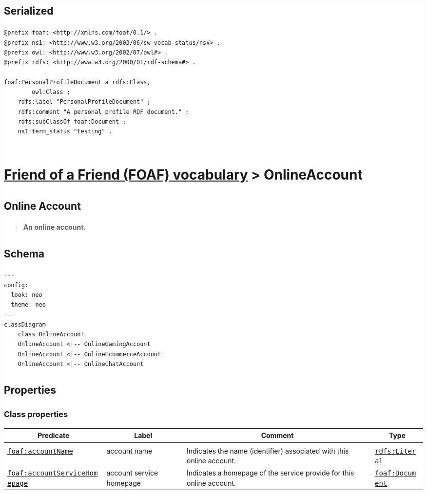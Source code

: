 

## Serialized

```ttl
@prefix foaf: <http://xmlns.com/foaf/0.1/> .
@prefix ns1: <http://www.w3.org/2003/06/sw-vocab-status/ns#> .
@prefix owl: <http://www.w3.org/2002/07/owl#> .
@prefix rdfs: <http://www.w3.org/2000/01/rdf-schema#> .

foaf:PersonalProfileDocument a rdfs:Class,
        owl:Class ;
    rdfs:label "PersonalProfileDocument" ;
    rdfs:comment "A personal profile RDF document." ;
    rdfs:subClassOf foaf:Document ;
    ns1:term_status "testing" .


```

# [Friend of a Friend (FOAF) vocabulary](../homepage.md) > OnlineAccount
<a name="OnlineAccount"></a>
## Online Account

> **An online account.**


## Schema

```mermaid
---
config:
  look: neo
  theme: neo
---
classDiagram
    class OnlineAccount
    OnlineAccount <|-- OnlineGamingAccount
    OnlineAccount <|-- OnlineEcommerceAccount
    OnlineAccount <|-- OnlineChatAccount
```

## Properties

### Class properties
| Predicate | Label | Comment | Type |
| -------------------------------- | -------------------------------- | ------------------------------------ | ---- |
| |
|<kbd>[foaf:accountName](../#accountName)</kbd> | account name | Indicates the name (identifier) associated with this online account. |<kbd>[rdfs:Literal](<http://www.w3.org/2000/01/rdf-schema#Literal>)</kbd> | |
|<kbd>[foaf:accountServiceHomepage](../#accountServiceHomepage)</kbd> | account service homepage | Indicates a homepage of the service provide for this online account. |<kbd>[foaf:Document](#Document)</kbd> |
